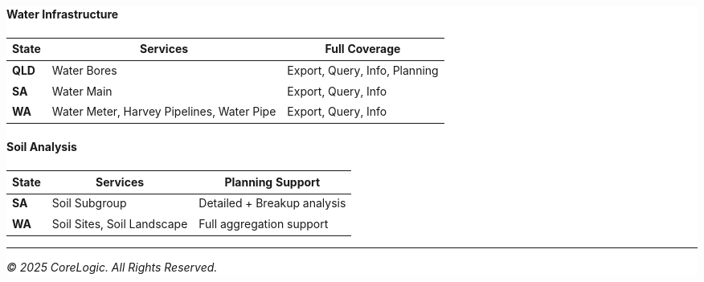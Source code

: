 #### Water Infrastructure
| State | Services | Full Coverage |
|-------|----------|--------------|
| **QLD** | Water Bores | Export, Query, Info, Planning |
| **SA** | Water Main | Export, Query, Info |
| **WA** | Water Meter, Harvey Pipelines, Water Pipe | Export, Query, Info |

#### Soil Analysis
| State | Services | Planning Support |
|-------|----------|-----------------|
| **SA** | Soil Subgroup | Detailed + Breakup analysis |
| **WA** | Soil Sites, Soil Landscape | Full aggregation support |

---

*© 2025 CoreLogic. All Rights Reserved.*
